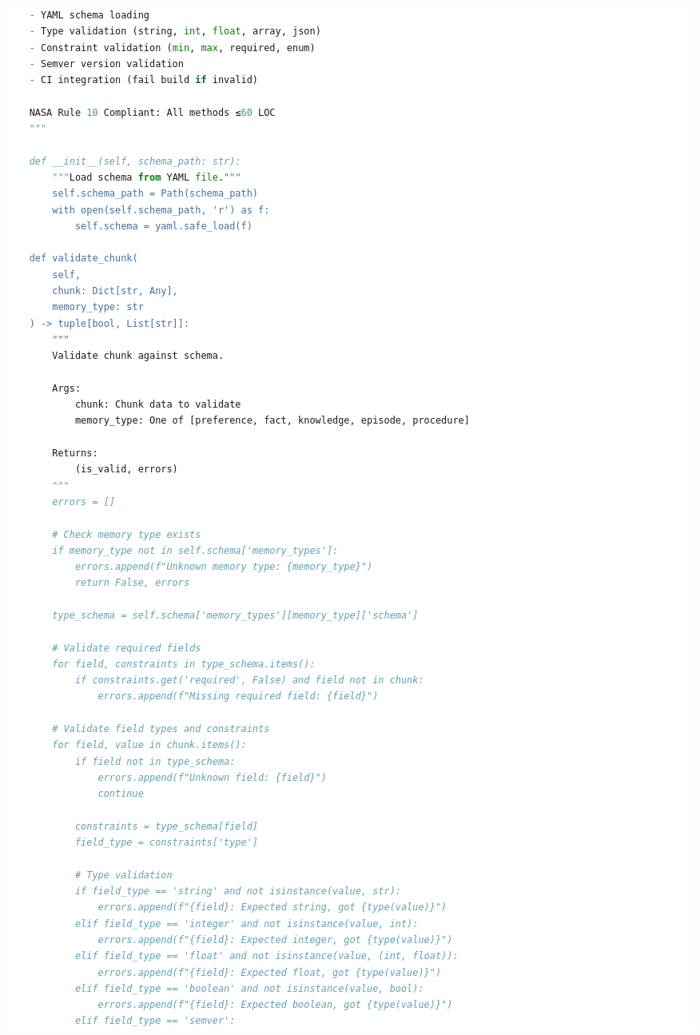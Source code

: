 ```python
    - YAML schema loading
    - Type validation (string, int, float, array, json)
    - Constraint validation (min, max, required, enum)
    - Semver version validation
    - CI integration (fail build if invalid)

    NASA Rule 10 Compliant: All methods ≤60 LOC
    """

    def __init__(self, schema_path: str):
        """Load schema from YAML file."""
        self.schema_path = Path(schema_path)
        with open(self.schema_path, 'r') as f:
            self.schema = yaml.safe_load(f)

    def validate_chunk(
        self,
        chunk: Dict[str, Any],
        memory_type: str
    ) -> tuple[bool, List[str]]:
        """
        Validate chunk against schema.

        Args:
            chunk: Chunk data to validate
            memory_type: One of [preference, fact, knowledge, episode, procedure]

        Returns:
            (is_valid, errors)
        """
        errors = []

        # Check memory type exists
        if memory_type not in self.schema['memory_types']:
            errors.append(f"Unknown memory type: {memory_type}")
            return False, errors

        type_schema = self.schema['memory_types'][memory_type]['schema']

        # Validate required fields
        for field, constraints in type_schema.items():
            if constraints.get('required', False) and field not in chunk:
                errors.append(f"Missing required field: {field}")

        # Validate field types and constraints
        for field, value in chunk.items():
            if field not in type_schema:
                errors.append(f"Unknown field: {field}")
                continue

            constraints = type_schema[field]
            field_type = constraints['type']

            # Type validation
            if field_type == 'string' and not isinstance(value, str):
                errors.append(f"{field}: Expected string, got {type(value)}")
            elif field_type == 'integer' and not isinstance(value, int):
                errors.append(f"{field}: Expected integer, got {type(value)}")
            elif field_type == 'float' and not isinstance(value, (int, float)):
                errors.append(f"{field}: Expected float, got {type(value)}")
            elif field_type == 'boolean' and not isinstance(value, bool):
                errors.append(f"{field}: Expected boolean, got {type(value)}")
            elif field_type == 'semver':
```